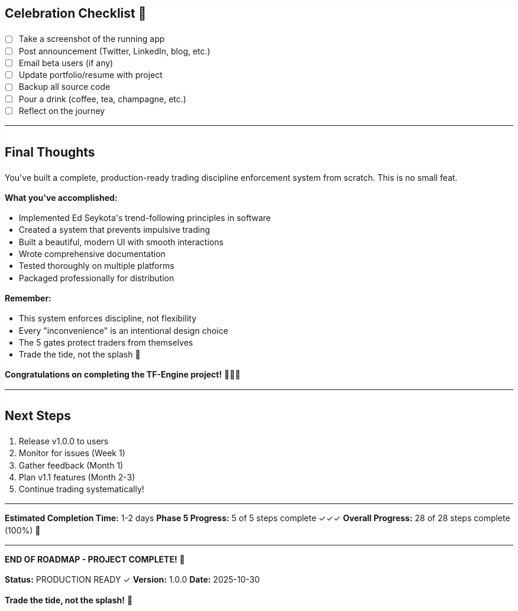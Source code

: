 ## Celebration Checklist 🎉

- [ ] Take a screenshot of the running app
- [ ] Post announcement (Twitter, LinkedIn, blog, etc.)
- [ ] Email beta users (if any)
- [ ] Update portfolio/resume with project
- [ ] Backup all source code
- [ ] Pour a drink (coffee, tea, champagne, etc.)
- [ ] Reflect on the journey

---

## Final Thoughts

You've built a complete, production-ready trading discipline enforcement system from scratch. This is no small feat.

**What you've accomplished:**
- Implemented Ed Seykota's trend-following principles in software
- Created a system that prevents impulsive trading
- Built a beautiful, modern UI with smooth interactions
- Wrote comprehensive documentation
- Tested thoroughly on multiple platforms
- Packaged professionally for distribution

**Remember:**
- This system enforces discipline, not flexibility
- Every "inconvenience" is an intentional design choice
- The 5 gates protect traders from themselves
- Trade the tide, not the splash 🌊

**Congratulations on completing the TF-Engine project!** 🎉🎊🚀

---

## Next Steps

1. Release v1.0.0 to users
2. Monitor for issues (Week 1)
3. Gather feedback (Month 1)
4. Plan v1.1 features (Month 2-3)
5. Continue trading systematically!

---

**Estimated Completion Time:** 1-2 days
**Phase 5 Progress:** 5 of 5 steps complete ✓✓✓
**Overall Progress:** 28 of 28 steps complete (100%) 🎉

---

**END OF ROADMAP - PROJECT COMPLETE!** 🏁

**Status:** PRODUCTION READY ✓
**Version:** 1.0.0
**Date:** 2025-10-30

**Trade the tide, not the splash!** 🌊
